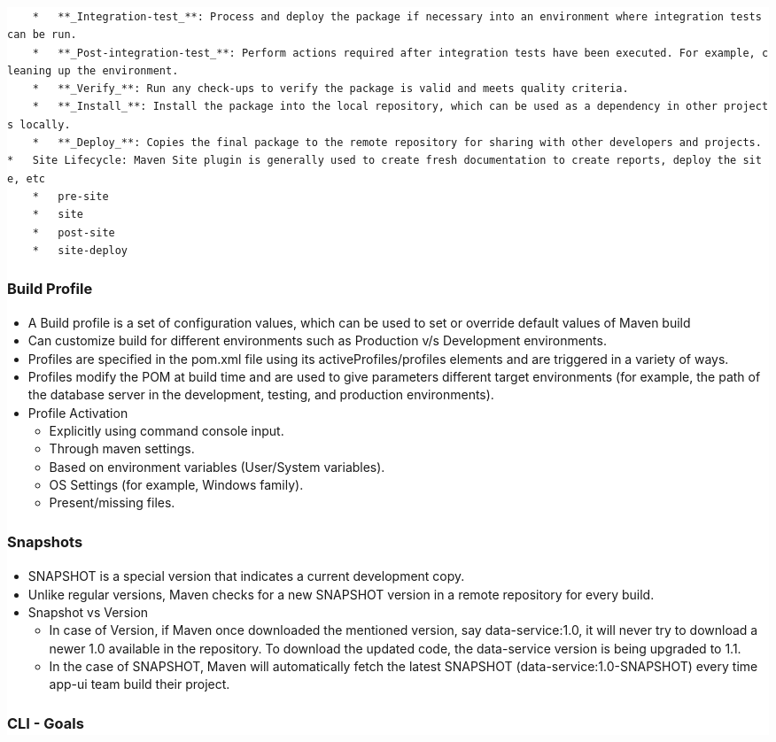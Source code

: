         *   **_Integration-test_**: Process and deploy the package if necessary into an environment where integration tests can be run.
        *   **_Post-integration-test_**: Perform actions required after integration tests have been executed. For example, cleaning up the environment.
        *   **_Verify_**: Run any check-ups to verify the package is valid and meets quality criteria.
        *   **_Install_**: Install the package into the local repository, which can be used as a dependency in other projects locally.
        *   **_Deploy_**: Copies the final package to the remote repository for sharing with other developers and projects.
    *   Site Lifecycle: Maven Site plugin is generally used to create fresh documentation to create reports, deploy the site, etc
        *   pre-site
        *   site
        *   post-site
        *   site-deploy


### Build Profile



*   A Build profile is a set of configuration values, which can be used to set or override default values of Maven build
*   Can customize build for different environments such as Production v/s Development environments.
*   Profiles are specified in the pom.xml file using its activeProfiles/profiles elements and are triggered in a variety of ways.
*   Profiles modify the POM at build time and are used to give parameters different target environments (for example, the path of the database server in the development, testing, and production environments).
*   Profile Activation
    *   Explicitly using command console input.
    *   Through maven settings.
    *   Based on environment variables (User/System variables).
    *   OS Settings (for example, Windows family).
    *   Present/missing files.


### Snapshots



*   SNAPSHOT is a special version that indicates a current development copy. 
*   Unlike regular versions, Maven checks for a new SNAPSHOT version in a remote repository for every build.
*   Snapshot vs Version
    *   In case of Version, if Maven once downloaded the mentioned version, say data-service:1.0, it will never try to download a newer 1.0 available in the repository. To download the updated code, the data-service version is being upgraded to 1.1.
    *   In the case of SNAPSHOT, Maven will automatically fetch the latest SNAPSHOT (data-service:1.0-SNAPSHOT) every time app-ui team build their project.


### CLI - Goals

